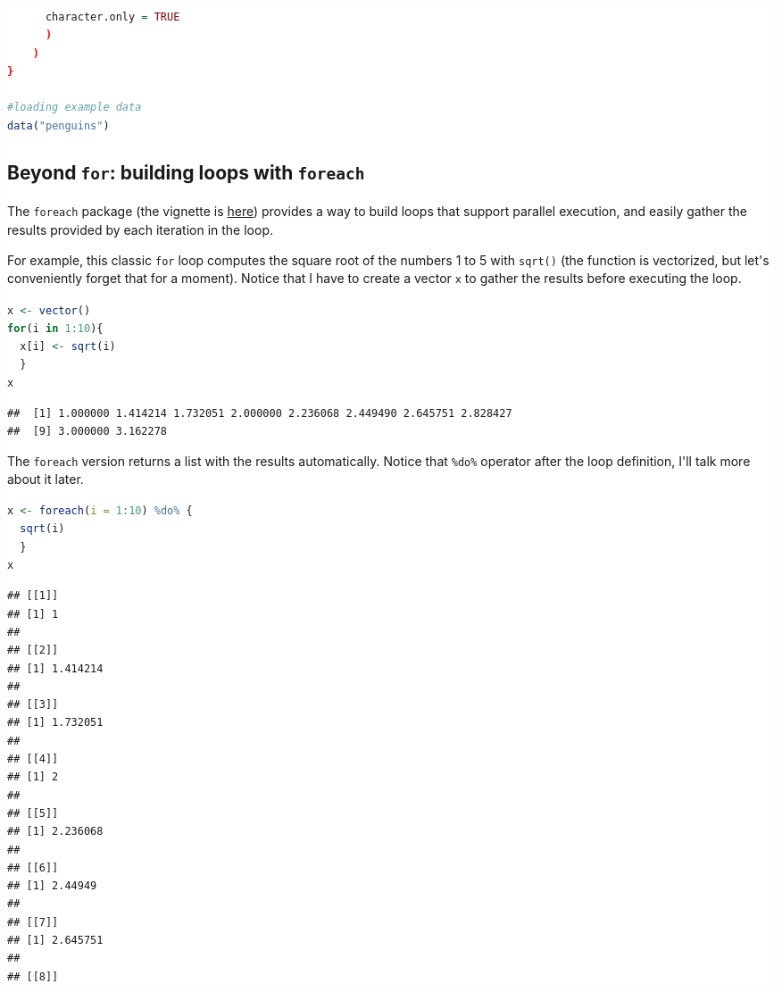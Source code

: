 ``` r
      character.only = TRUE
      )
    )
}

#loading example data
data("penguins")
```


## Beyond `for`: building loops with `foreach`

The `foreach` package (the vignette is [here](https://cran.r-project.org/web/packages/foreach/vignettes/foreach.html)) provides a way to build loops that support parallel execution, and easily gather the results provided by each iteration in the loop. 

For example, this classic `for` loop computes the square root of the numbers 1 to 5 with `sqrt()` (the function is vectorized, but let's conveniently forget that for a moment). Notice that I have to create a vector `x` to gather the results before executing the loop.


``` r
x <- vector()
for(i in 1:10){
  x[i] <- sqrt(i)
  }
x
```

```
##  [1] 1.000000 1.414214 1.732051 2.000000 2.236068 2.449490 2.645751 2.828427
##  [9] 3.000000 3.162278
```

The `foreach` version returns a list with the results automatically. Notice that `%do%` operator after the loop definition, I'll talk more about it later.


``` r
x <- foreach(i = 1:10) %do% {
  sqrt(i)
  }
x
```

```
## [[1]]
## [1] 1
## 
## [[2]]
## [1] 1.414214
## 
## [[3]]
## [1] 1.732051
## 
## [[4]]
## [1] 2
## 
## [[5]]
## [1] 2.236068
## 
## [[6]]
## [1] 2.44949
## 
## [[7]]
## [1] 2.645751
## 
## [[8]]
```
